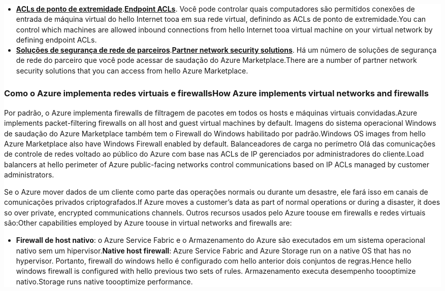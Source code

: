 * <span data-ttu-id="bf9d1-229">[**ACLs de ponto de extremidade**](../virtual-machines/windows/classic/setup-endpoints.md?toc=%2fazure%2fvirtual-machines%2fwindows%2fclassic%2ftoc.json).</span><span class="sxs-lookup"><span data-stu-id="bf9d1-229">[**Endpoint ACLs**](../virtual-machines/windows/classic/setup-endpoints.md?toc=%2fazure%2fvirtual-machines%2fwindows%2fclassic%2ftoc.json).</span></span> <span data-ttu-id="bf9d1-230">Você pode controlar quais computadores são permitidos conexões de entrada de máquina virtual do hello Internet tooa em sua rede virtual, definindo as ACLs de ponto de extremidade.</span><span class="sxs-lookup"><span data-stu-id="bf9d1-230">You can control which machines are allowed inbound connections from hello Internet tooa virtual machine on your virtual network by defining endpoint ACLs.</span></span>
* <span data-ttu-id="bf9d1-231">[**Soluções de segurança de rede de parceiros**](https://azure.microsoft.com/marketplace/).</span><span class="sxs-lookup"><span data-stu-id="bf9d1-231">[**Partner network security solutions**](https://azure.microsoft.com/marketplace/).</span></span> <span data-ttu-id="bf9d1-232">Há um número de soluções de segurança de rede do parceiro que você pode acessar de saudação do Azure Marketplace.</span><span class="sxs-lookup"><span data-stu-id="bf9d1-232">There are a number of partner network security solutions that you can access from hello Azure Marketplace.</span></span>

### <a name="how-azure-implements-virtual-networks-and-firewalls"></a><span data-ttu-id="bf9d1-233">Como o Azure implementa redes virtuais e firewalls</span><span class="sxs-lookup"><span data-stu-id="bf9d1-233">How Azure implements virtual networks and firewalls</span></span>
<span data-ttu-id="bf9d1-234">Por padrão, o Azure implementa firewalls de filtragem de pacotes em todos os hosts e máquinas virtuais convidadas.</span><span class="sxs-lookup"><span data-stu-id="bf9d1-234">Azure implements packet-filtering firewalls on all host and guest virtual machines by default.</span></span> <span data-ttu-id="bf9d1-235">Imagens do sistema operacional Windows de saudação do Azure Marketplace também tem o Firewall do Windows habilitado por padrão.</span><span class="sxs-lookup"><span data-stu-id="bf9d1-235">Windows OS images from hello Azure Marketplace also have Windows Firewall enabled by default.</span></span> <span data-ttu-id="bf9d1-236">Balanceadores de carga no perímetro Olá das comunicações de controle de redes voltado ao público do Azure com base nas ACLs de IP gerenciados por administradores do cliente.</span><span class="sxs-lookup"><span data-stu-id="bf9d1-236">Load balancers at hello perimeter of Azure public-facing networks control communications based on IP ACLs managed by customer administrators.</span></span>

<span data-ttu-id="bf9d1-237">Se o Azure mover dados de um cliente como parte das operações normais ou durante um desastre, ele fará isso em canais de comunicações privados criptografados.</span><span class="sxs-lookup"><span data-stu-id="bf9d1-237">If Azure moves a customer’s data as part of normal operations or during a disaster, it does so over private, encrypted communications channels.</span></span> <span data-ttu-id="bf9d1-238">Outros recursos usados pelo Azure toouse em firewalls e redes virtuais são:</span><span class="sxs-lookup"><span data-stu-id="bf9d1-238">Other capabilities employed by Azure toouse in virtual networks and firewalls are:</span></span>

* <span data-ttu-id="bf9d1-239">**Firewall de host nativo**: o Azure Service Fabric e o Armazenamento do Azure são executados em um sistema operacional nativo sem um hipervisor.</span><span class="sxs-lookup"><span data-stu-id="bf9d1-239">**Native host firewall**: Azure Service Fabric and Azure Storage run on a native OS that has no hypervisor.</span></span> <span data-ttu-id="bf9d1-240">Portanto, firewall do windows hello é configurado com hello anterior dois conjuntos de regras.</span><span class="sxs-lookup"><span data-stu-id="bf9d1-240">Hence hello windows firewall is configured with hello previous two sets of rules.</span></span> <span data-ttu-id="bf9d1-241">Armazenamento executa desempenho toooptimize nativo.</span><span class="sxs-lookup"><span data-stu-id="bf9d1-241">Storage runs native toooptimize performance.</span></span>